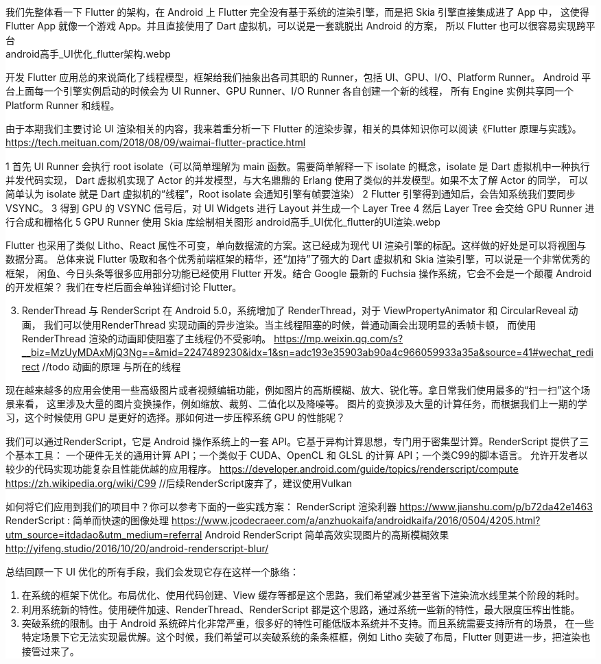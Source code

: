    我们先整体看一下 Flutter 的架构，在 Android 上 Flutter 完全没有基于系统的渲染引擎，而是把 Skia 引擎直接集成进了 App 中，
   这使得 Flutter App 就像一个游戏 App。并且直接使用了 Dart 虚拟机，可以说是一套跳脱出 Android 的方案，
   所以 Flutter 也可以很容易实现跨平台   
   android高手_UI优化_flutter架构.webp

开发 Flutter 应用总的来说简化了线程模型，框架给我们抽象出各司其职的 Runner，包括 UI、GPU、I/O、Platform Runner。
Android 平台上面每一个引擎实例启动的时候会为 UI Runner、GPU Runner、I/O Runner 各自创建一个新的线程，
所有 Engine 实例共享同一个 Platform Runner 和线程。  

由于本期我们主要讨论 UI 渲染相关的内容，我来着重分析一下 Flutter 的渲染步骤，相关的具体知识你可以阅读《Flutter 原理与实践》。
https://tech.meituan.com/2018/08/09/waimai-flutter-practice.html

1 首先 UI Runner 会执行 root isolate（可以简单理解为 main 函数。需要简单解释一下 isolate 的概念，isolate 是 Dart 虚拟机中一种执行并发代码实现，
Dart 虚拟机实现了 Actor 的并发模型，与大名鼎鼎的 Erlang 使用了类似的并发模型。如果不太了解 Actor 的同学，
可以简单认为 isolate 就是 Dart 虚拟机的“线程”，Root isolate 会通知引擎有帧要渲染）
2 Flutter 引擎得到通知后，会告知系统我们要同步 VSYNC。
3 得到 GPU 的 VSYNC 信号后，对 UI Widgets 进行 Layout 并生成一个 Layer Tree
4 然后 Layer Tree 会交给 GPU Runner 进行合成和栅格化
5 GPU Runner 使用 Skia 库绘制相关图形
android高手_UI优化_flutter的UI渲染.webp

Flutter 也采用了类似 Litho、React 属性不可变，单向数据流的方案。这已经成为现代 UI 渲染引擎的标配。这样做的好处是可以将视图与数据分离。
总体来说 Flutter 吸取和各个优秀前端框架的精华，还“加持”了强大的 Dart 虚拟机和 Skia 渲染引擎，可以说是一个非常优秀的框架，
 闲鱼、今日头条等很多应用部分功能已经使用 Flutter 开发。结合 Google 最新的 Fuchsia 操作系统，它会不会是一个颠覆 Android 的开发框架？
 我们在专栏后面会单独详细讨论 Flutter。

3. RenderThread 与 RenderScript
   在 Android 5.0，系统增加了 RenderThread，对于 ViewPropertyAnimator 和 CircularReveal 动画，
   我们可以使用RenderThread 实现动画的异步渲染。当主线程阻塞的时候，普通动画会出现明显的丢帧卡顿，
   而使用 RenderThread 渲染的动画即使阻塞了主线程仍不受影响。
 https://mp.weixin.qq.com/s?__biz=MzUyMDAxMjQ3Ng==&mid=2247489230&idx=1&sn=adc193e35903ab90a4c966059933a35a&source=41#wechat_redirect
 //todo 动画的原理 与所在的线程

现在越来越多的应用会使用一些高级图片或者视频编辑功能，例如图片的高斯模糊、放大、锐化等。拿日常我们使用最多的“扫一扫”这个场景来看，
这里涉及大量的图片变换操作，例如缩放、裁剪、二值化以及降噪等。
图片的变换涉及大量的计算任务，而根据我们上一期的学习，这个时候使用 GPU 是更好的选择。那如何进一步压榨系统 GPU 的性能呢？

我们可以通过RenderScript，它是 Android 操作系统上的一套 API。它基于异构计算思想，专门用于密集型计算。RenderScript 提供了三个基本工具：
一个硬件无关的通用计算 API；一个类似于 CUDA、OpenCL 和 GLSL 的计算 API；一个类C99的脚本语言。
允许开发者以较少的代码实现功能复杂且性能优越的应用程序。
https://developer.android.com/guide/topics/renderscript/compute
https://zh.wikipedia.org/wiki/C99
//后续RenderScript废弃了，建议使用Vulkan

如何将它们应用到我们的项目中？你可以参考下面的一些实践方案：
RenderScript 渲染利器
https://www.jianshu.com/p/b72da42e1463
RenderScript : 简单而快速的图像处理
https://www.jcodecraeer.com/a/anzhuokaifa/androidkaifa/2016/0504/4205.html?utm_source=itdadao&utm_medium=referral
Android RenderScript 简单高效实现图片的高斯模糊效果
http://yifeng.studio/2016/10/20/android-renderscript-blur/


总结回顾一下 UI 优化的所有手段，我们会发现它存在这样一个脉络：
1. 在系统的框架下优化。布局优化、使用代码创建、View 缓存等都是这个思路，我们希望减少甚至省下渲染流水线里某个阶段的耗时。
2. 利用系统新的特性。使用硬件加速、RenderThread、RenderScript 都是这个思路，通过系统一些新的特性，最大限度压榨出性能。
3. 突破系统的限制。由于 Android 系统碎片化非常严重，很多好的特性可能低版本系统并不支持。而且系统需要支持所有的场景，
   在一些特定场景下它无法实现最优解。这个时候，我们希望可以突破系统的条条框框，例如 Litho 突破了布局，Flutter 则更进一步，把渲染也接管过来了。
